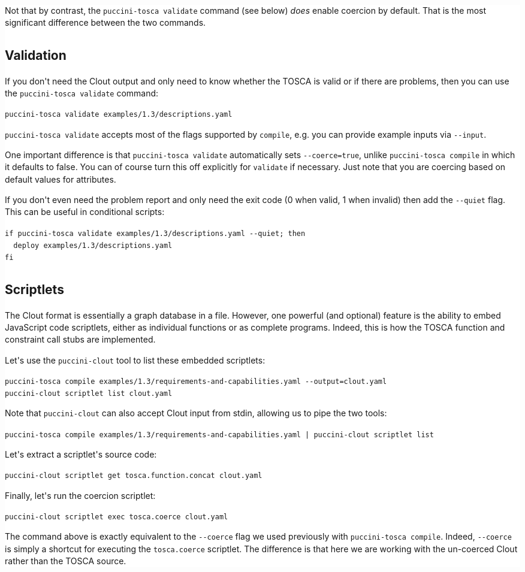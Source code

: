 Not that by contrast, the `puccini-tosca validate` command (see below) *does* enable
coercion by default. That is the most significant difference between the two commands.


Validation
----------

If you don't need the Clout output and only need to know whether the TOSCA is valid or
if there are problems, then you can use the `puccini-tosca validate` command:

    puccini-tosca validate examples/1.3/descriptions.yaml

`puccini-tosca validate` accepts most of the flags supported by `compile`, e.g. you can
provide example inputs via `--input`.

One important difference is that `puccini-tosca validate` automatically sets
`--coerce=true`, unlike `puccini-tosca compile` in which it defaults to false. You can
of course turn this off explicitly for `validate` if necessary. Just note that you are
coercing based on default values for attributes.

If you don't even need the problem report and only need the exit code (0 when valid, 1
when invalid) then add the `--quiet` flag. This can be useful in conditional scripts:

    if puccini-tosca validate examples/1.3/descriptions.yaml --quiet; then
      deploy examples/1.3/descriptions.yaml
    fi


Scriptlets
----------

The Clout format is essentially a graph database in a file. However, one powerful
(and optional) feature is the ability to embed JavaScript code scriptlets, either
as individual functions or as complete programs. Indeed, this is how the TOSCA
function and constraint call stubs are implemented.

Let's use the `puccini-clout` tool to list these embedded scriptlets:

    puccini-tosca compile examples/1.3/requirements-and-capabilities.yaml --output=clout.yaml
    puccini-clout scriptlet list clout.yaml

Note that `puccini-clout` can also accept Clout input from stdin, allowing us to pipe
the two tools:

    puccini-tosca compile examples/1.3/requirements-and-capabilities.yaml | puccini-clout scriptlet list

Let's extract a scriptlet's source code:

    puccini-clout scriptlet get tosca.function.concat clout.yaml

Finally, let's run the coercion scriptlet:

    puccini-clout scriptlet exec tosca.coerce clout.yaml

The command above is exactly equivalent to the `--coerce` flag we used previously
with `puccini-tosca compile`. Indeed, `--coerce` is simply a shortcut for executing
the `tosca.coerce` scriptlet. The difference is that here we are working with the
un-coerced Clout rather than the TOSCA source.
